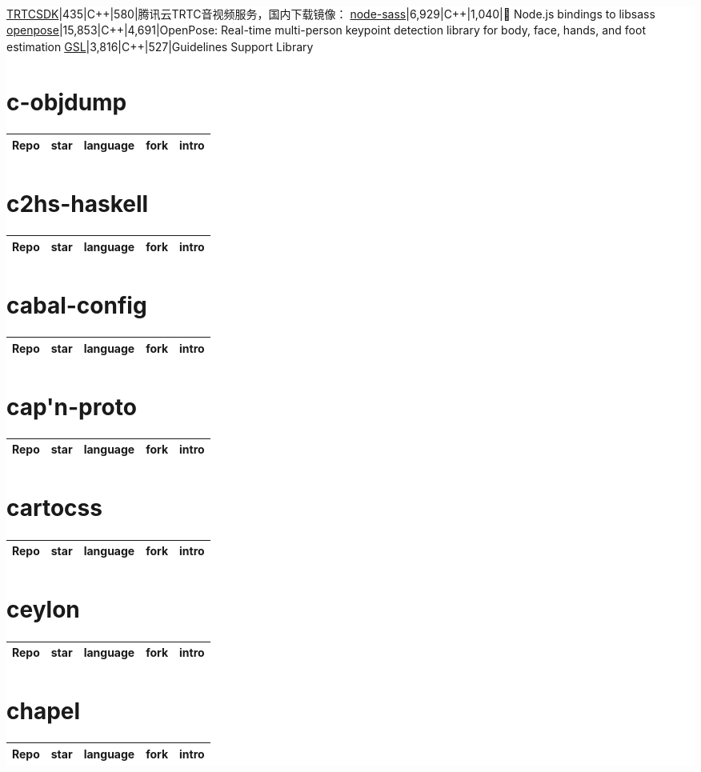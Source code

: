 [TRTCSDK](https://github.com/tencentyun/TRTCSDK)|435|C++|580|腾讯云TRTC音视频服务，国内下载镜像：
[node-sass](https://github.com/sass/node-sass)|6,929|C++|1,040|🌈 Node.js bindings to libsass
[openpose](https://github.com/CMU-Perceptual-Computing-Lab/openpose)|15,853|C++|4,691|OpenPose: Real-time multi-person keypoint detection library for body, face, hands, and foot estimation
[GSL](https://github.com/microsoft/GSL)|3,816|C++|527|Guidelines Support Library


# c-objdump

Repo|star|language|fork|intro
-|-|-|-|-



# c2hs-haskell

Repo|star|language|fork|intro
-|-|-|-|-



# cabal-config

Repo|star|language|fork|intro
-|-|-|-|-



# cap'n-proto

Repo|star|language|fork|intro
-|-|-|-|-



# cartocss

Repo|star|language|fork|intro
-|-|-|-|-



# ceylon

Repo|star|language|fork|intro
-|-|-|-|-



# chapel

Repo|star|language|fork|intro
-|-|-|-|-
